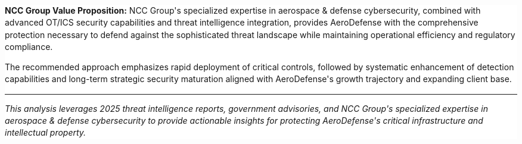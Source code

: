 **NCC Group Value Proposition:**
NCC Group's specialized expertise in aerospace & defense cybersecurity, combined with advanced OT/ICS security capabilities and threat intelligence integration, provides AeroDefense with the comprehensive protection necessary to defend against the sophisticated threat landscape while maintaining operational efficiency and regulatory compliance.

The recommended approach emphasizes rapid deployment of critical controls, followed by systematic enhancement of detection capabilities and long-term strategic security maturation aligned with AeroDefense's growth trajectory and expanding client base.

---

*This analysis leverages 2025 threat intelligence reports, government advisories, and NCC Group's specialized expertise in aerospace & defense cybersecurity to provide actionable insights for protecting AeroDefense's critical infrastructure and intellectual property.*